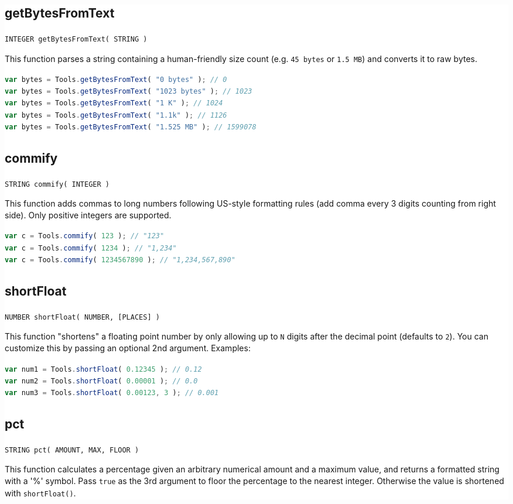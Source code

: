 ## getBytesFromText

```
INTEGER getBytesFromText( STRING )
```

This function parses a string containing a human-friendly size count (e.g. `45 bytes` or `1.5 MB`) and converts it to raw bytes.

```javascript
var bytes = Tools.getBytesFromText( "0 bytes" ); // 0
var bytes = Tools.getBytesFromText( "1023 bytes" ); // 1023
var bytes = Tools.getBytesFromText( "1 K" ); // 1024
var bytes = Tools.getBytesFromText( "1.1k" ); // 1126
var bytes = Tools.getBytesFromText( "1.525 MB" ); // 1599078	
```

## commify

```
STRING commify( INTEGER )
```

This function adds commas to long numbers following US-style formatting rules (add comma every 3 digits counting from right side).  Only positive integers are supported.

```javascript
var c = Tools.commify( 123 ); // "123"
var c = Tools.commify( 1234 ); // "1,234"
var c = Tools.commify( 1234567890 ); // "1,234,567,890"
```

## shortFloat

```
NUMBER shortFloat( NUMBER, [PLACES] )
```

This function "shortens" a floating point number by only allowing up to `N` digits after the decimal point (defaults to `2`).  You can customize this by passing an optional 2nd argument.  Examples:

```javascript
var num1 = Tools.shortFloat( 0.12345 ); // 0.12
var num2 = Tools.shortFloat( 0.00001 ); // 0.0
var num3 = Tools.shortFloat( 0.00123, 3 ); // 0.001
```

## pct

```
STRING pct( AMOUNT, MAX, FLOOR )
```

This function calculates a percentage given an arbitrary numerical amount and a maximum value, and returns a formatted string with a '%' symbol.  Pass `true` as the 3rd argument to floor the percentage to the nearest integer.  Otherwise the value is shortened with `shortFloat()`.

